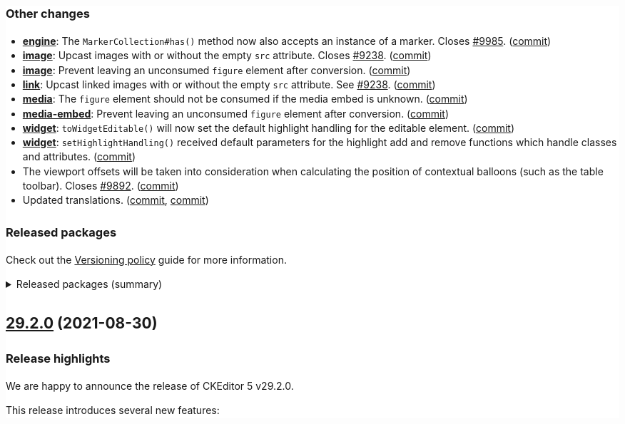 ### Other changes

* **[engine](https://www.npmjs.com/package/@ckeditor/ckeditor5-engine)**: The `MarkerCollection#has()` method now also accepts an instance of a marker. Closes [#9985](https://github.com/ckeditor/ckeditor5/issues/9985). ([commit](https://github.com/ckeditor/ckeditor5/commit/bf3699f4824ca797c7e3a847e921eb99db9f4ad7))
* **[image](https://www.npmjs.com/package/@ckeditor/ckeditor5-image)**: Upcast images with or without the empty `src` attribute. Closes [#9238](https://github.com/ckeditor/ckeditor5/issues/9238). ([commit](https://github.com/ckeditor/ckeditor5/commit/50e457758592b8d10c737783762573f1290a9536))
* **[image](https://www.npmjs.com/package/@ckeditor/ckeditor5-image)**: Prevent leaving an unconsumed `figure` element after conversion. ([commit](https://github.com/ckeditor/ckeditor5/commit/68796d986c4a7eb1c1581e29d05a25cd24f20ce0))
* **[link](https://www.npmjs.com/package/@ckeditor/ckeditor5-link)**: Upcast linked images with or without the empty `src` attribute. See [#9238](https://github.com/ckeditor/ckeditor5/issues/9238). ([commit](https://github.com/ckeditor/ckeditor5/commit/50e457758592b8d10c737783762573f1290a9536))
* **[media](https://www.npmjs.com/package/@ckeditor/ckeditor5-media)**: The `figure` element should not be consumed if the media embed is unknown. ([commit](https://github.com/ckeditor/ckeditor5/commit/50e457758592b8d10c737783762573f1290a9536))
* **[media-embed](https://www.npmjs.com/package/@ckeditor/ckeditor5-media-embed)**: Prevent leaving an unconsumed `figure` element after conversion. ([commit](https://github.com/ckeditor/ckeditor5/commit/68796d986c4a7eb1c1581e29d05a25cd24f20ce0))
* **[widget](https://www.npmjs.com/package/@ckeditor/ckeditor5-widget)**: `toWidgetEditable()` will now set the default highlight handling for the editable element. ([commit](https://github.com/ckeditor/ckeditor5/commit/7951f7994263bf73d47a5796a610fe82f05d9abe))
* **[widget](https://www.npmjs.com/package/@ckeditor/ckeditor5-widget)**: `setHighlightHandling()` received default parameters for the highlight add and remove functions which handle classes and attributes. ([commit](https://github.com/ckeditor/ckeditor5/commit/7951f7994263bf73d47a5796a610fe82f05d9abe))
* The viewport offsets will be taken into consideration when calculating the position of contextual balloons (such as the table toolbar). Closes [#9892](https://github.com/ckeditor/ckeditor5/issues/9892). ([commit](https://github.com/ckeditor/ckeditor5/commit/00c7cfd149a6f3637d1536e8be6dc6ed18bf1652))
* Updated translations. ([commit](https://github.com/ckeditor/ckeditor5/commit/673672080d81ff5b8936021a4723784a59823576), [commit](https://github.com/ckeditor/ckeditor5/commit/fb58634b7fd138297f55ac5424e6a26d9cca3cda))

### Released packages

Check out the [Versioning policy](https://ckeditor.com/docs/ckeditor5/latest/framework/guides/support/versioning-policy.html) guide for more information.

<details><summary>Released packages (summary)</summary></details>


## [29.2.0](https://github.com/ckeditor/ckeditor5/compare/v29.1.0...v29.2.0) (2021-08-30)

### Release highlights

We are happy to announce the release of CKEditor 5 v29.2.0.

This release introduces several new features:

